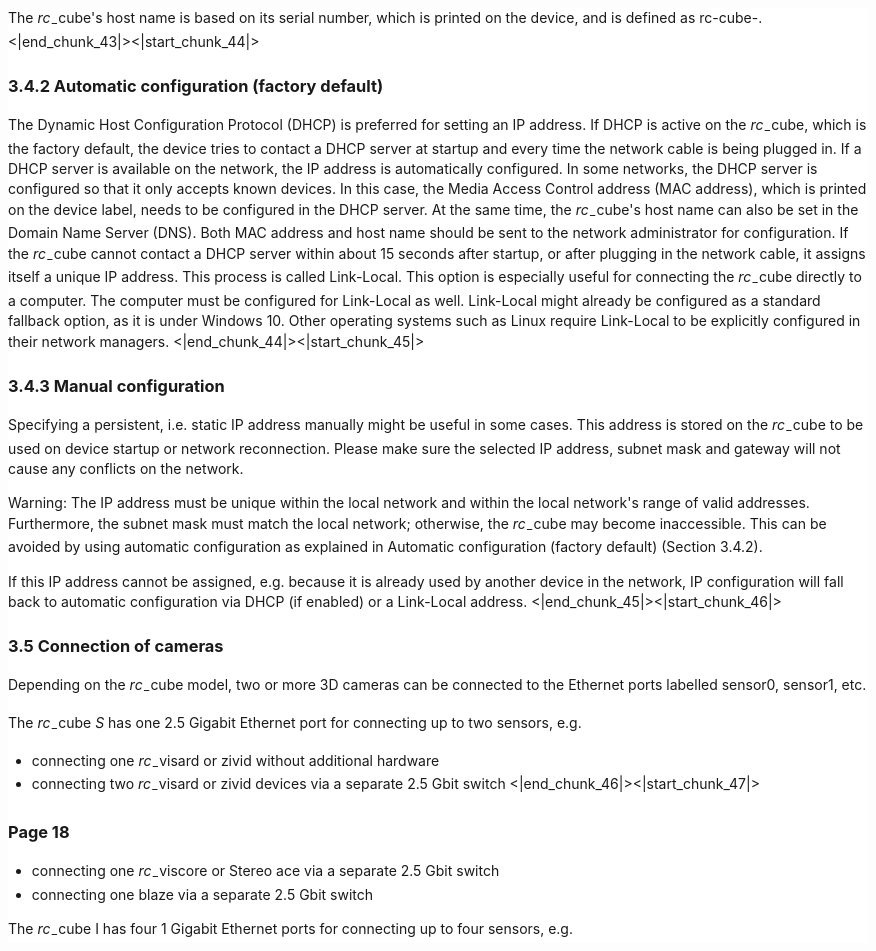 The $r c_{-}$cube's host name is based on its serial number, which is printed on the device, and is defined as rc-cube-<serial number>.
<|end_chunk_43|><|start_chunk_44|>
### 3.4.2 Automatic configuration (factory default)

The Dynamic Host Configuration Protocol (DHCP) is preferred for setting an IP address. If DHCP is active on the $r c_{-}$cube, which is the factory default, the device tries to contact a DHCP server at startup and every time the network cable is being plugged in. If a DHCP server is available on the network, the IP address is automatically configured.
In some networks, the DHCP server is configured so that it only accepts known devices. In this case, the Media Access Control address (MAC address), which is printed on the device label, needs to be configured in the DHCP server. At the same time, the $r c_{-}$cube's host name can also be set in the Domain Name Server (DNS). Both MAC address and host name should be sent to the network administrator for configuration.
If the $r c_{-}$cube cannot contact a DHCP server within about 15 seconds after startup, or after plugging in the network cable, it assigns itself a unique IP address. This process is called Link-Local. This option is especially useful for connecting the $r c_{-}$cube directly to a computer. The computer must be configured for Link-Local as well. Link-Local might already be configured as a standard fallback option, as it is under Windows 10. Other operating systems such as Linux require Link-Local to be explicitly configured in their network managers.
<|end_chunk_44|><|start_chunk_45|>
### 3.4.3 Manual configuration

Specifying a persistent, i.e. static IP address manually might be useful in some cases. This address is stored on the $r c_{-}$cube to be used on device startup or network reconnection. Please make sure the selected IP address, subnet mask and gateway will not cause any conflicts on the network.

Warning: The IP address must be unique within the local network and within the local network's range of valid addresses. Furthermore, the subnet mask must match the local network; otherwise, the $r c_{-}$cube may become inaccessible. This can be avoided by using automatic configuration as explained in Automatic configuration (factory default) (Section 3.4.2).

If this IP address cannot be assigned, e.g. because it is already used by another device in the network, IP configuration will fall back to automatic configuration via DHCP (if enabled) or a Link-Local address.
<|end_chunk_45|><|start_chunk_46|>
### 3.5 Connection of cameras

Depending on the $r c_{-}$cube model, two or more 3D cameras can be connected to the Ethernet ports labelled sensor0, sensor1, etc.

The $r c_{-}$cube $S$ has one 2.5 Gigabit Ethernet port for connecting up to two sensors, e.g.

- connecting one $r c_{-}$visard or zivid without additional hardware
- connecting two $r c_{-}$visard or zivid devices via a separate 2.5 Gbit switch
<|end_chunk_46|><|start_chunk_47|>
### Page 18
- connecting one $r c_{-}$viscore or Stereo ace via a separate 2.5 Gbit switch
- connecting one blaze via a separate 2.5 Gbit switch

The $r c_{-}$cube I has four 1 Gigabit Ethernet ports for connecting up to four sensors, e.g.
